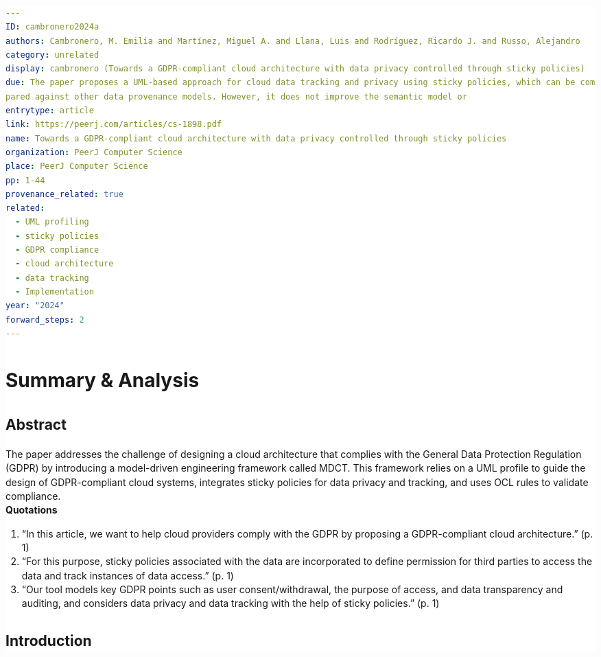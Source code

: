 ```yaml
---
ID: cambronero2024a
authors: Cambronero, M. Emilia and Martínez, Miguel A. and Llana, Luis and Rodríguez, Ricardo J. and Russo, Alejandro
category: unrelated
display: cambronero (Towards a GDPR-compliant cloud architecture with data privacy controlled through sticky policies)
due: The paper proposes a UML-based approach for cloud data tracking and privacy using sticky policies, which can be compared against other data provenance models. However, it does not improve the semantic model or
entrytype: article
link: https://peerj.com/articles/cs-1898.pdf
name: Towards a GDPR-compliant cloud architecture with data privacy controlled through sticky policies
organization: PeerJ Computer Science
place: PeerJ Computer Science
pp: 1-44
provenance_related: true
related:
  - UML profiling
  - sticky policies
  - GDPR compliance
  - cloud architecture
  - data tracking
  - Implementation
year: "2024"
forward_steps: 2
---
```


# Summary & Analysis

## Abstract

The paper addresses the challenge of designing a cloud architecture that complies with the General Data Protection Regulation (GDPR) by introducing a model-driven engineering framework called MDCT. This framework relies on a UML profile to guide the design of GDPR-compliant cloud systems, integrates sticky policies for data privacy and tracking, and uses OCL rules to validate compliance.  
**Quotations**

1. “In this article, we want to help cloud providers comply with the GDPR by proposing a GDPR-compliant cloud architecture.” (p. 1)
2. “For this purpose, sticky policies associated with the data are incorporated to define permission for third parties to access the data and track instances of data access.” (p. 1)
3. “Our tool models key GDPR points such as user consent/withdrawal, the purpose of access, and data transparency and auditing, and considers data privacy and data tracking with the help of sticky policies.” (p. 1)

## Introduction
